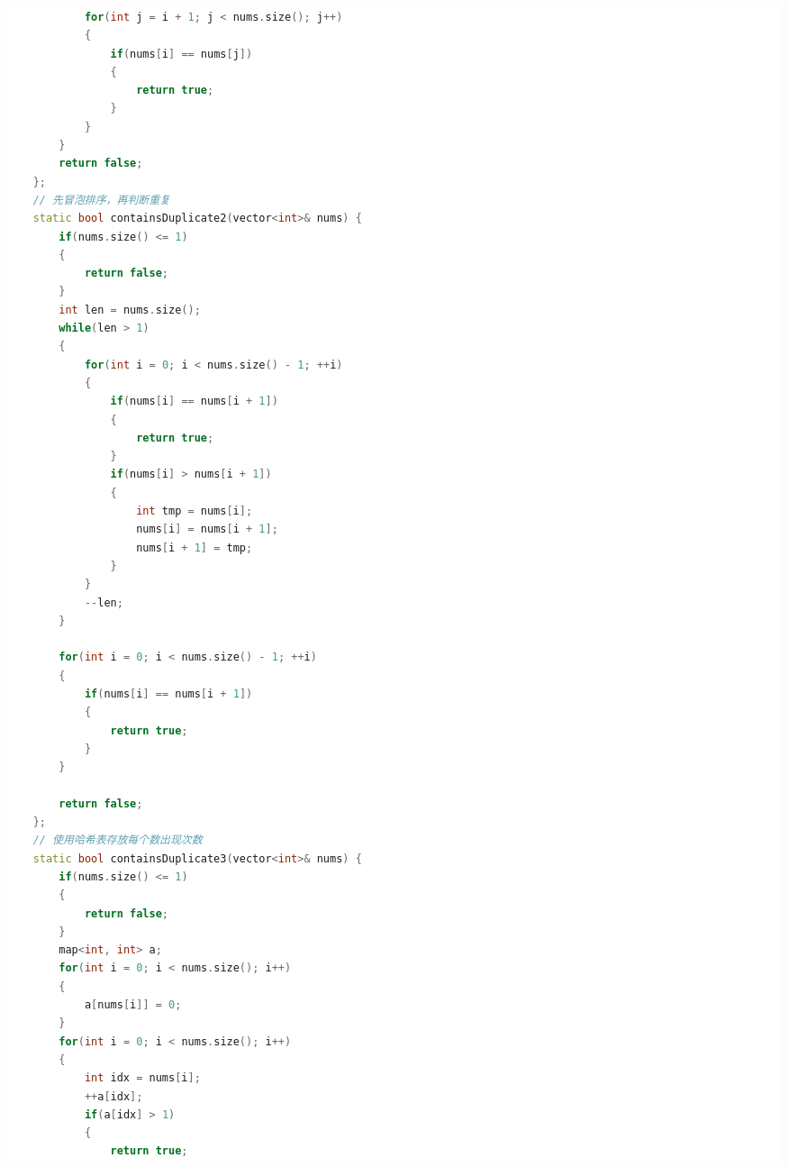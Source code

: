 ```cpp
            for(int j = i + 1; j < nums.size(); j++)
            {
                if(nums[i] == nums[j])
                {
                    return true;
                }
            }
        }
        return false;
    };
    // 先冒泡排序，再判断重复
    static bool containsDuplicate2(vector<int>& nums) {
        if(nums.size() <= 1)
        {
            return false;
        }
        int len = nums.size();
        while(len > 1)
        {
            for(int i = 0; i < nums.size() - 1; ++i)
            {
                if(nums[i] == nums[i + 1])
                {
                    return true;
                }
                if(nums[i] > nums[i + 1])
                {
                    int tmp = nums[i];
                    nums[i] = nums[i + 1];
                    nums[i + 1] = tmp;
                }
            }
            --len;
        }
        
        for(int i = 0; i < nums.size() - 1; ++i)
        {
            if(nums[i] == nums[i + 1])
            {
                return true;
            }
        }

        return false;
    };
    // 使用哈希表存放每个数出现次数
    static bool containsDuplicate3(vector<int>& nums) {
        if(nums.size() <= 1)
        {
            return false;
        }
        map<int, int> a;
        for(int i = 0; i < nums.size(); i++)
        {
            a[nums[i]] = 0;
        }
        for(int i = 0; i < nums.size(); i++)
        {
            int idx = nums[i];
            ++a[idx];
            if(a[idx] > 1)
            {
                return true;
```